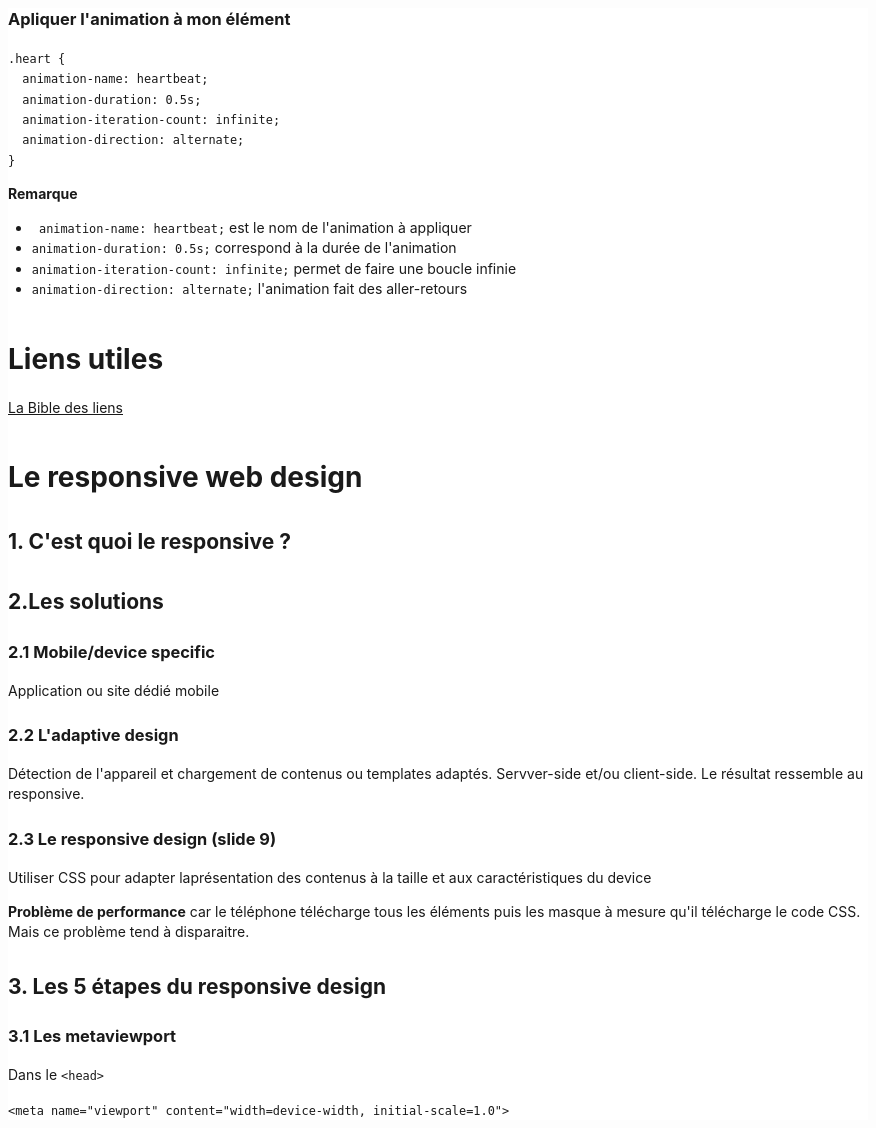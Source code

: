 ### Apliquer l'animation à mon élément

```
.heart {
  animation-name: heartbeat;
  animation-duration: 0.5s; 
  animation-iteration-count: infinite;
  animation-direction: alternate;
}
```
**Remarque**
- ` animation-name: heartbeat;` est le nom de l'animation à appliquer
- `animation-duration: 0.5s;` correspond à la durée de l'animation
- `animation-iteration-count: infinite;` permet de faire une boucle infinie
- `animation-direction: alternate;` l'animation fait des aller-retours


# Liens utiles
[La Bible des liens](https://github.com/TaLoche/Helpdesk/blob/master/Liens/Liens.md)

```
```

# Le responsive web design

## 1. C'est quoi le responsive ?

## 2.Les solutions

### 2.1 Mobile/device specific
Application ou site dédié mobile

### 2.2 L'adaptive design
Détection de l'appareil et chargement de contenus ou templates adaptés. Servver-side et/ou client-side. 
Le résultat ressemble au responsive.

### 2.3 Le responsive design (slide 9)
Utiliser CSS pour adapter laprésentation des contenus à la taille et aux caractéristiques du device

**Problème de performance** car le téléphone télécharge tous les éléments puis les masque à mesure qu'il télécharge le code CSS. Mais ce problème tend à disparaitre.

## 3. Les 5 étapes du responsive design

### 3.1 Les metaviewport
Dans le `<head>`
```
<meta name="viewport" content="width=device-width, initial-scale=1.0">
```

